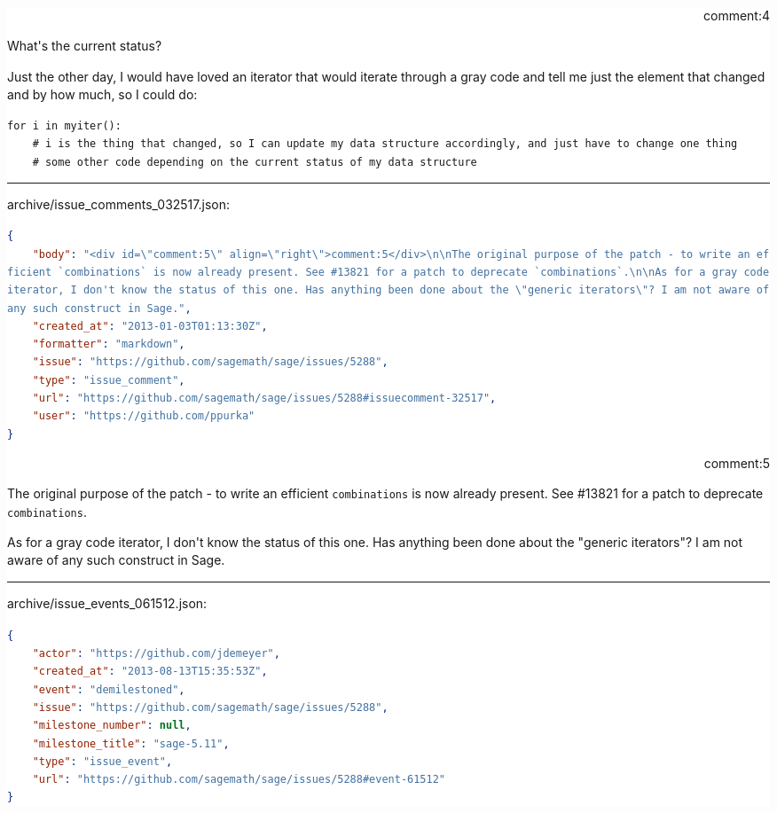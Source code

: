 <div id="comment:4" align="right">comment:4</div>

What's the current status?

Just the other day, I would have loved an iterator that would iterate through a gray code and tell me just the element that changed and by how much, so I could do:

```
for i in myiter():
    # i is the thing that changed, so I can update my data structure accordingly, and just have to change one thing
    # some other code depending on the current status of my data structure
```



---

archive/issue_comments_032517.json:
```json
{
    "body": "<div id=\"comment:5\" align=\"right\">comment:5</div>\n\nThe original purpose of the patch - to write an efficient `combinations` is now already present. See #13821 for a patch to deprecate `combinations`.\n\nAs for a gray code iterator, I don't know the status of this one. Has anything been done about the \"generic iterators\"? I am not aware of any such construct in Sage.",
    "created_at": "2013-01-03T01:13:30Z",
    "formatter": "markdown",
    "issue": "https://github.com/sagemath/sage/issues/5288",
    "type": "issue_comment",
    "url": "https://github.com/sagemath/sage/issues/5288#issuecomment-32517",
    "user": "https://github.com/ppurka"
}
```

<div id="comment:5" align="right">comment:5</div>

The original purpose of the patch - to write an efficient `combinations` is now already present. See #13821 for a patch to deprecate `combinations`.

As for a gray code iterator, I don't know the status of this one. Has anything been done about the "generic iterators"? I am not aware of any such construct in Sage.



---

archive/issue_events_061512.json:
```json
{
    "actor": "https://github.com/jdemeyer",
    "created_at": "2013-08-13T15:35:53Z",
    "event": "demilestoned",
    "issue": "https://github.com/sagemath/sage/issues/5288",
    "milestone_number": null,
    "milestone_title": "sage-5.11",
    "type": "issue_event",
    "url": "https://github.com/sagemath/sage/issues/5288#event-61512"
}
```
